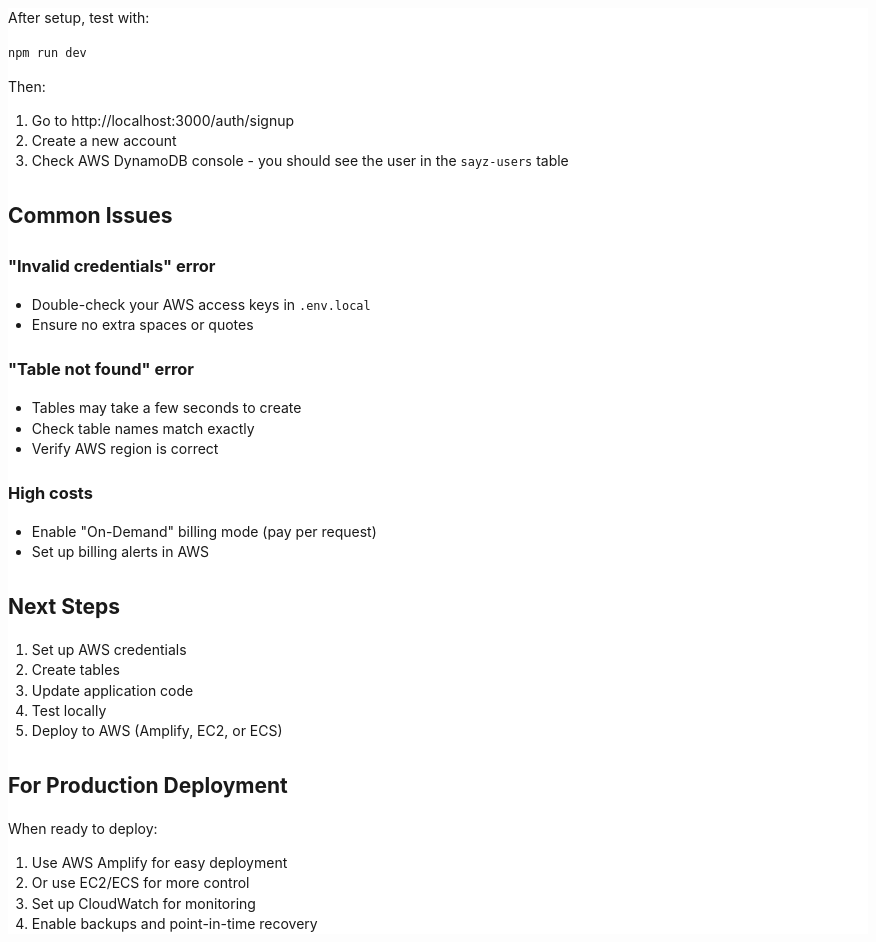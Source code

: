 After setup, test with:
```bash
npm run dev
```

Then:
1. Go to http://localhost:3000/auth/signup
2. Create a new account
3. Check AWS DynamoDB console - you should see the user in the `sayz-users` table

## Common Issues

### "Invalid credentials" error
- Double-check your AWS access keys in `.env.local`
- Ensure no extra spaces or quotes

### "Table not found" error
- Tables may take a few seconds to create
- Check table names match exactly
- Verify AWS region is correct

### High costs
- Enable "On-Demand" billing mode (pay per request)
- Set up billing alerts in AWS

## Next Steps
1. Set up AWS credentials
2. Create tables
3. Update application code
4. Test locally
5. Deploy to AWS (Amplify, EC2, or ECS)

## For Production Deployment
When ready to deploy:
1. Use AWS Amplify for easy deployment
2. Or use EC2/ECS for more control
3. Set up CloudWatch for monitoring
4. Enable backups and point-in-time recovery 